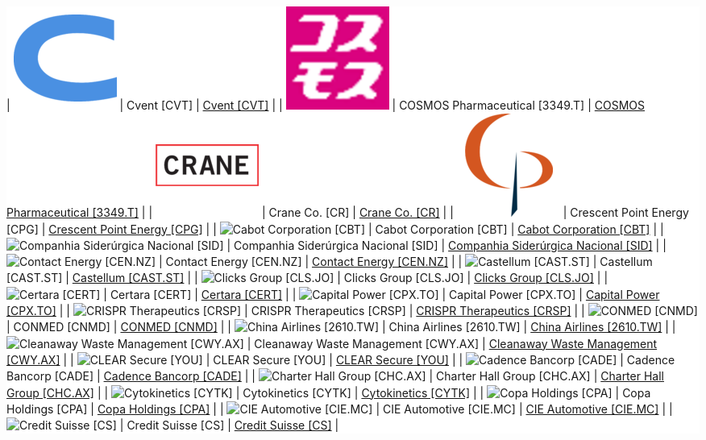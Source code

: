 | ![Cvent [CVT]](/img/128/CVT-a15c588d.png) | Cvent [CVT] | [Cvent [CVT]](cvent/logo/ ) |
| ![COSMOS Pharmaceutical [3349.T]](/img/128/3349.T-e0fe3cf0.png) | COSMOS Pharmaceutical [3349.T] | [COSMOS Pharmaceutical [3349.T]](cosmos-pharmaceutical/logo/ ) |
| ![Crane Co. [CR]](/img/128/CR-63a8423c.png) | Crane Co. [CR] | [Crane Co. [CR]](crane/logo/ ) |
| ![Crescent Point Energy [CPG]](/img/128/CPG-4904197e.png) | Crescent Point Energy [CPG] | [Crescent Point Energy [CPG]](crescent-point-energy/logo/ ) |
| ![Cabot Corporation [CBT]](/img/128/CBT-9719ebd1.png) | Cabot Corporation [CBT] | [Cabot Corporation [CBT]](cabot-corp/logo/ ) |
| ![Companhia Siderúrgica Nacional [SID]](/img/128/SID-65bf97de.png) | Companhia Siderúrgica Nacional [SID] | [Companhia Siderúrgica Nacional [SID]](companhia-siderurgica-nacional/logo/ ) |
| ![Contact Energy [CEN.NZ]](/img/128/CEN.NZ-1f101578.png) | Contact Energy [CEN.NZ] | [Contact Energy [CEN.NZ]](contact-energy/logo/ ) |
| ![Castellum [CAST.ST]](/img/128/CAST.ST-c83ec32f.png) | Castellum [CAST.ST] | [Castellum [CAST.ST]](castellum/logo/ ) |
| ![Clicks Group [CLS.JO]](/img/128/CLS.JO-71247fe4.png) | Clicks Group [CLS.JO] | [Clicks Group [CLS.JO]](clicks-group/logo/ ) |
| ![Certara [CERT]](/img/128/CERT-255e64e9.png) | Certara [CERT] | [Certara [CERT]](certara/logo/ ) |
| ![Capital Power [CPX.TO]](/img/128/CPX.TO-c0dd1177.png) | Capital Power [CPX.TO] | [Capital Power [CPX.TO]](capital-power/logo/ ) |
| ![CRISPR Therapeutics [CRSP]](/img/128/CRSP-5f9967aa.png) | CRISPR Therapeutics [CRSP] | [CRISPR Therapeutics [CRSP]](crispr-therapeutics/logo/ ) |
| ![CONMED [CNMD]](/img/128/CNMD-c0271e13.png) | CONMED [CNMD] | [CONMED [CNMD]](conmed/logo/ ) |
| ![China Airlines [2610.TW]](/img/128/2610.TW-fa784320.png) | China Airlines [2610.TW] | [China Airlines [2610.TW]](china-airlines/logo/ ) |
| ![Cleanaway Waste Management [CWY.AX]](/img/128/CWY.AX-1bb9f789.png) | Cleanaway Waste Management [CWY.AX] | [Cleanaway Waste Management [CWY.AX]](cleanaway/logo/ ) |
| ![CLEAR Secure [YOU]](/img/128/YOU-85da1608.png) | CLEAR Secure [YOU] | [CLEAR Secure [YOU]](clear-secure/logo/ ) |
| ![Cadence Bancorp [CADE]](/img/128/CADE-93c7950f.png) | Cadence Bancorp [CADE] | [Cadence Bancorp [CADE]](cadence-bancorp/logo/ ) |
| ![Charter Hall Group [CHC.AX]](/img/128/CHC.AX-9e8532b4.png) | Charter Hall Group [CHC.AX] | [Charter Hall Group [CHC.AX]](charter-hall-group/logo/ ) |
| ![Cytokinetics [CYTK]](/img/128/CYTK-9f65943e.png) | Cytokinetics [CYTK] | [Cytokinetics [CYTK]](cytokinetics/logo/ ) |
| ![Copa Holdings [CPA]](/img/128/CPA-50e553df.png) | Copa Holdings [CPA] | [Copa Holdings [CPA]](copa-holdings/logo/ ) |
| ![CIE Automotive [CIE.MC]](/img/128/CIE.MC-789a8ca2.png) | CIE Automotive [CIE.MC] | [CIE Automotive [CIE.MC]](cie-automotive/logo/ ) |
| ![Credit Suisse [CS]](/img/128/CS-3486cdc2.png) | Credit Suisse [CS] | [Credit Suisse [CS]](credit-suisse/logo/ ) |